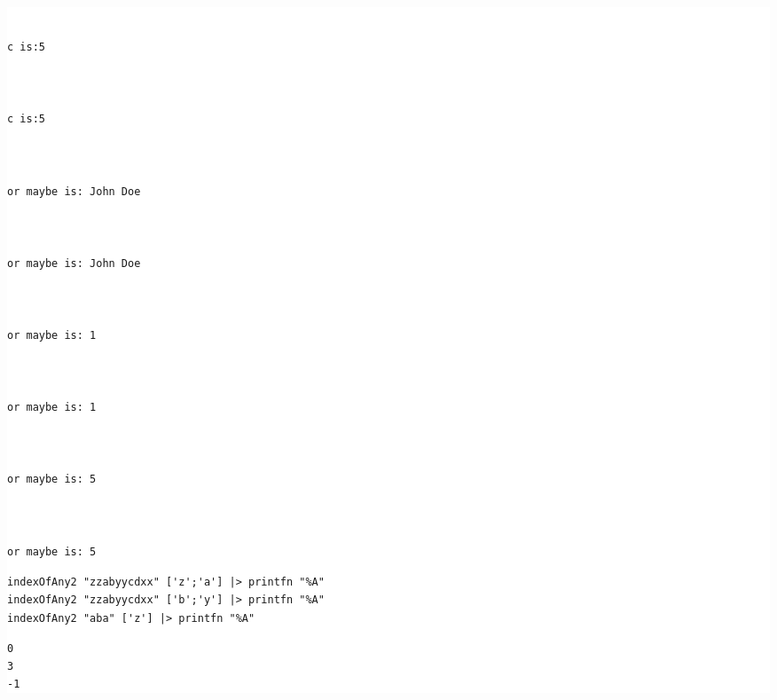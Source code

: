 ```F#


```


    c is:5



    c is:5



    or maybe is: John Doe



    or maybe is: John Doe



    or maybe is: 1



    or maybe is: 1



    or maybe is: 5



    or maybe is: 5


```F#
indexOfAny2 "zzabyycdxx" ['z';'a'] |> printfn "%A"
indexOfAny2 "zzabyycdxx" ['b';'y'] |> printfn "%A"
indexOfAny2 "aba" ['z'] |> printfn "%A"      

```

    0
    3
    -1

